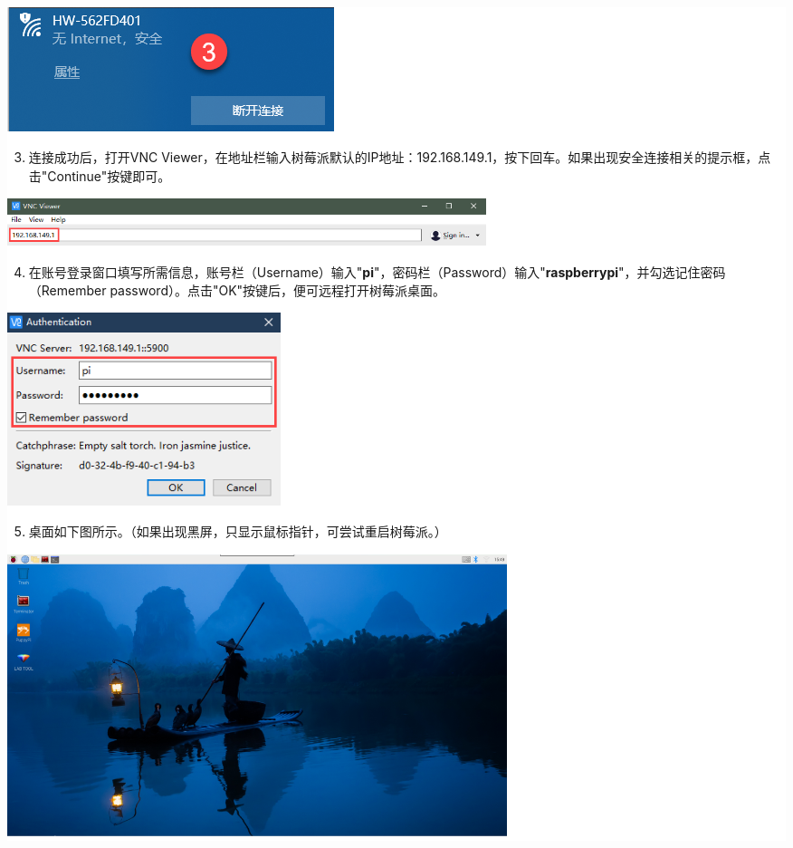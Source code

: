 <img class="common_img" src="../_static/media/chapter_8/section_1/image9.png" style="width:3.76042in;height:1.42708in" alt="3.3.3" />

3)  连接成功后，打开VNC Viewer，在地址栏输入树莓派默认的IP地址：192.168.149.1，按下回车。如果出现安全连接相关的提示框，点击"Continue"按键即可。  

<img src="../_static/media/chapter_8/section_1/image10.png" style="width:5.51181in;height:0.54792in" />

4)  在账号登录窗口填写所需信息，账号栏（Username）输入"**pi**"，密码栏（Password）输入"**raspberrypi**"，并勾选记住密码（Remember password）。点击"OK"按键后，便可远程打开树莓派桌面。

<img class="common_img" src="../_static/media/chapter_8/section_1/image11.png" style="width:3.14931in;height:2.21528in" />

5)  桌面如下图所示。（如果出现黑屏，只显示鼠标指针，可尝试重启树莓派。）

<img src="../_static/media/chapter_8/section_1/image12.png" style="width:5.75278in;height:3.24375in" />
